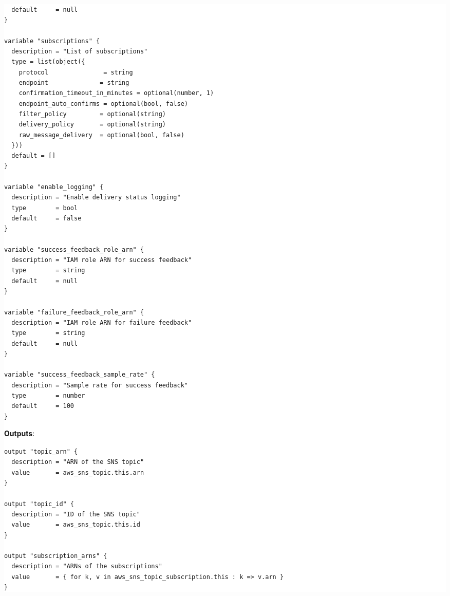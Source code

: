 ```hcl
  default     = null
}

variable "subscriptions" {
  description = "List of subscriptions"
  type = list(object({
    protocol               = string
    endpoint              = string
    confirmation_timeout_in_minutes = optional(number, 1)
    endpoint_auto_confirms = optional(bool, false)
    filter_policy         = optional(string)
    delivery_policy       = optional(string)
    raw_message_delivery  = optional(bool, false)
  }))
  default = []
}

variable "enable_logging" {
  description = "Enable delivery status logging"
  type        = bool
  default     = false
}

variable "success_feedback_role_arn" {
  description = "IAM role ARN for success feedback"
  type        = string
  default     = null
}

variable "failure_feedback_role_arn" {
  description = "IAM role ARN for failure feedback"
  type        = string
  default     = null
}

variable "success_feedback_sample_rate" {
  description = "Sample rate for success feedback"
  type        = number
  default     = 100
}
```

**Outputs**:
```hcl
output "topic_arn" {
  description = "ARN of the SNS topic"
  value       = aws_sns_topic.this.arn
}

output "topic_id" {
  description = "ID of the SNS topic"
  value       = aws_sns_topic.this.id
}

output "subscription_arns" {
  description = "ARNs of the subscriptions"
  value       = { for k, v in aws_sns_topic_subscription.this : k => v.arn }
}
```
